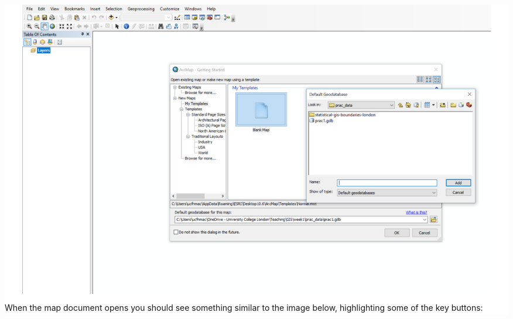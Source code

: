 <img src="prac1_images/default_database.png" width="800pt" style="display: block; margin: auto;" />

When the map document opens you should see something similar to the image below, highlighting some of the key buttons:
